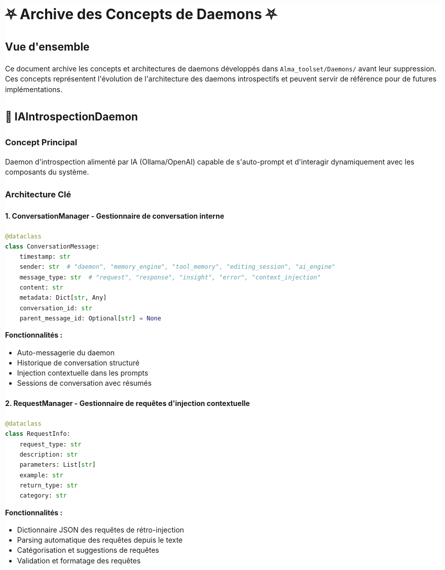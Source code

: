 # ⛧ Archive des Concepts de Daemons ⛧

## Vue d'ensemble

Ce document archive les concepts et architectures de daemons développés dans `Alma_toolset/Daemons/` avant leur suppression. Ces concepts représentent l'évolution de l'architecture des daemons introspectifs et peuvent servir de référence pour de futures implémentations.

## 🧠 IAIntrospectionDaemon

### Concept Principal
Daemon d'introspection alimenté par IA (Ollama/OpenAI) capable de s'auto-prompt et d'interagir dynamiquement avec les composants du système.

### Architecture Clé

#### 1. **ConversationManager** - Gestionnaire de conversation interne
```python
@dataclass
class ConversationMessage:
    timestamp: str
    sender: str  # "daemon", "memory_engine", "tool_memory", "editing_session", "ai_engine"
    message_type: str  # "request", "response", "insight", "error", "context_injection"
    content: str
    metadata: Dict[str, Any]
    conversation_id: str
    parent_message_id: Optional[str] = None
```

**Fonctionnalités :**
- Auto-messagerie du daemon
- Historique de conversation structuré
- Injection contextuelle dans les prompts
- Sessions de conversation avec résumés

#### 2. **RequestManager** - Gestionnaire de requêtes d'injection contextuelle
```python
@dataclass
class RequestInfo:
    request_type: str
    description: str
    parameters: List[str]
    example: str
    return_type: str
    category: str
```

**Fonctionnalités :**
- Dictionnaire JSON des requêtes de rétro-injection
- Parsing automatique des requêtes depuis le texte
- Catégorisation et suggestions de requêtes
- Validation et formatage des requêtes
